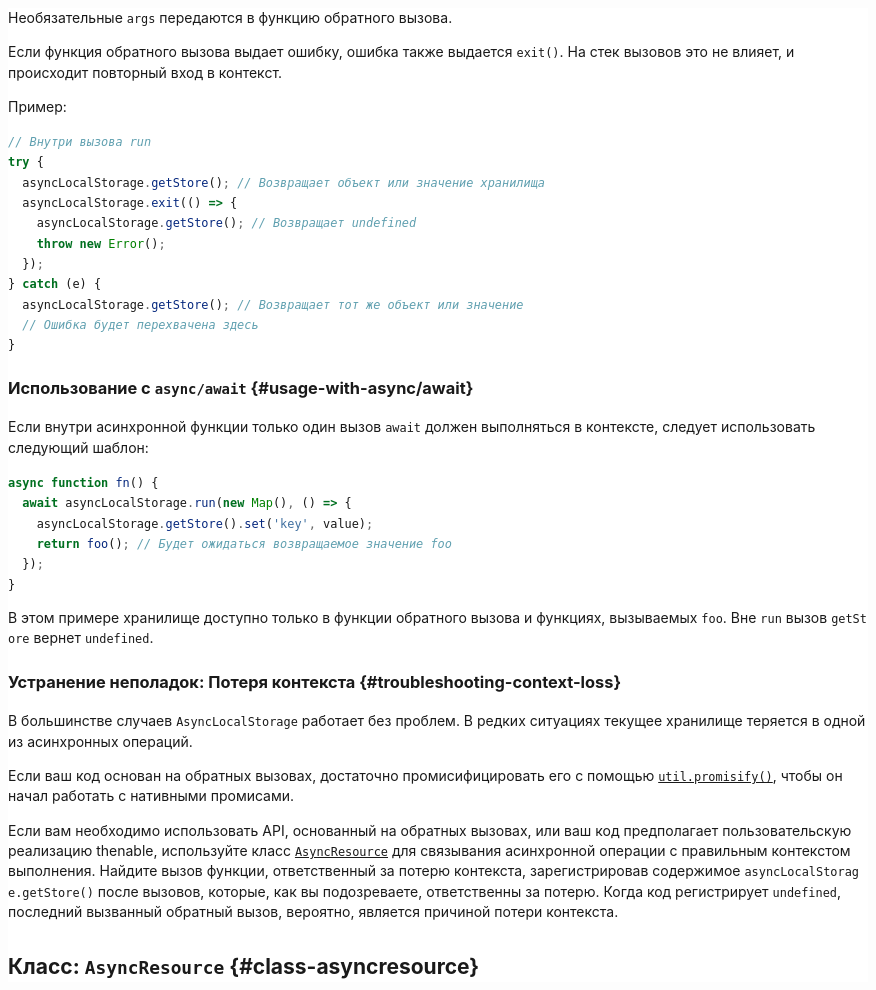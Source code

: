 Необязательные `args` передаются в функцию обратного вызова.

Если функция обратного вызова выдает ошибку, ошибка также выдается `exit()`. На стек вызовов это не влияет, и происходит повторный вход в контекст.

Пример:

```js [ESM]
// Внутри вызова run
try {
  asyncLocalStorage.getStore(); // Возвращает объект или значение хранилища
  asyncLocalStorage.exit(() => {
    asyncLocalStorage.getStore(); // Возвращает undefined
    throw new Error();
  });
} catch (e) {
  asyncLocalStorage.getStore(); // Возвращает тот же объект или значение
  // Ошибка будет перехвачена здесь
}
```

### Использование с `async/await` {#usage-with-async/await}

Если внутри асинхронной функции только один вызов `await` должен выполняться в контексте, следует использовать следующий шаблон:

```js [ESM]
async function fn() {
  await asyncLocalStorage.run(new Map(), () => {
    asyncLocalStorage.getStore().set('key', value);
    return foo(); // Будет ожидаться возвращаемое значение foo
  });
}
```
В этом примере хранилище доступно только в функции обратного вызова и функциях, вызываемых `foo`. Вне `run` вызов `getStore` вернет `undefined`.

### Устранение неполадок: Потеря контекста {#troubleshooting-context-loss}

В большинстве случаев `AsyncLocalStorage` работает без проблем. В редких ситуациях текущее хранилище теряется в одной из асинхронных операций.

Если ваш код основан на обратных вызовах, достаточно промисифицировать его с помощью [`util.promisify()`](/ru/nodejs/api/util#utilpromisifyoriginal), чтобы он начал работать с нативными промисами.

Если вам необходимо использовать API, основанный на обратных вызовах, или ваш код предполагает пользовательскую реализацию thenable, используйте класс [`AsyncResource`](/ru/nodejs/api/async_context#class-asyncresource) для связывания асинхронной операции с правильным контекстом выполнения. Найдите вызов функции, ответственный за потерю контекста, зарегистрировав содержимое `asyncLocalStorage.getStore()` после вызовов, которые, как вы подозреваете, ответственны за потерю. Когда код регистрирует `undefined`, последний вызванный обратный вызов, вероятно, является причиной потери контекста.

## Класс: `AsyncResource` {#class-asyncresource}
